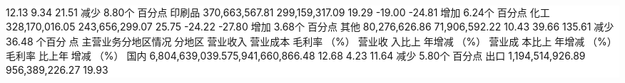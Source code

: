 12.13
9.34
21.51
减少
8.80个
百分点
印刷品
370,663,567.81
299,159,317.09
19.29
-19.00
-24.81
增加
6.24个
百分点
化工
328,170,016.05
243,656,299.07
25.75
-24.22
-27.80
增加
3.68个
百分点
其他
80,276,626.86
71,906,592.22
10.43
39.66
135.61
减少
36.48
个百分
点
主营业务分地区情况
分地区
营业收入
营业成本
毛利率
（%）
营业收
入比上
年增减
（%）
营业成
本比上
年增减
（%）
毛利率
比上年
增减
（%）
国内
6,804,639,039.575,941,660,866.48
12.68
4.23
11.64
减少
5.80个
百分点
出口
1,194,514,926.89
956,389,226.27
19.93